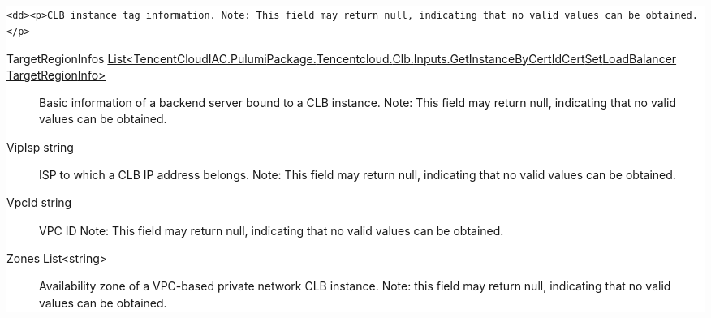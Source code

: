     <dd><p>CLB instance tag information. Note: This field may return null, indicating that no valid values can be obtained.</p>
</dd><dt class="property-required"
            title="Required">
        <span id="targetregioninfos_csharp">
<a data-swiftype-name="resource-property" data-swiftype-type="text" href="#targetregioninfos_csharp" style="color: inherit; text-decoration: inherit;">Target<wbr>Region<wbr>Infos</a>
</span>
        <span class="property-indicator"></span>
        <span class="property-type"><a href="#getinstancebycertidcertsetloadbalancertargetregioninfo">List&lt;Tencent<wbr>Cloud<wbr>IAC.<wbr>Pulumi<wbr>Package.<wbr>Tencentcloud.<wbr>Clb.<wbr>Inputs.<wbr>Get<wbr>Instance<wbr>By<wbr>Cert<wbr>Id<wbr>Cert<wbr>Set<wbr>Load<wbr>Balancer<wbr>Target<wbr>Region<wbr>Info&gt;</a></span>
    </dt>
    <dd><p>Basic information of a backend server bound to a CLB instance. Note: This field may return null, indicating that no valid values can be obtained.</p>
</dd><dt class="property-required"
            title="Required">
        <span id="vipisp_csharp">
<a data-swiftype-name="resource-property" data-swiftype-type="text" href="#vipisp_csharp" style="color: inherit; text-decoration: inherit;">Vip<wbr>Isp</a>
</span>
        <span class="property-indicator"></span>
        <span class="property-type">string</span>
    </dt>
    <dd><p>ISP to which a CLB IP address belongs. Note: This field may return null, indicating that no valid values can be obtained.</p>
</dd><dt class="property-required"
            title="Required">
        <span id="vpcid_csharp">
<a data-swiftype-name="resource-property" data-swiftype-type="text" href="#vpcid_csharp" style="color: inherit; text-decoration: inherit;">Vpc<wbr>Id</a>
</span>
        <span class="property-indicator"></span>
        <span class="property-type">string</span>
    </dt>
    <dd><p>VPC ID Note: This field may return null, indicating that no valid values can be obtained.</p>
</dd><dt class="property-required"
            title="Required">
        <span id="zones_csharp">
<a data-swiftype-name="resource-property" data-swiftype-type="text" href="#zones_csharp" style="color: inherit; text-decoration: inherit;">Zones</a>
</span>
        <span class="property-indicator"></span>
        <span class="property-type">List&lt;string&gt;</span>
    </dt>
    <dd><p>Availability zone of a VPC-based private network CLB instance. Note: this field may return null, indicating that no valid values can be obtained.</p>
</dd></dl>
</pulumi-choosable>
</div>
